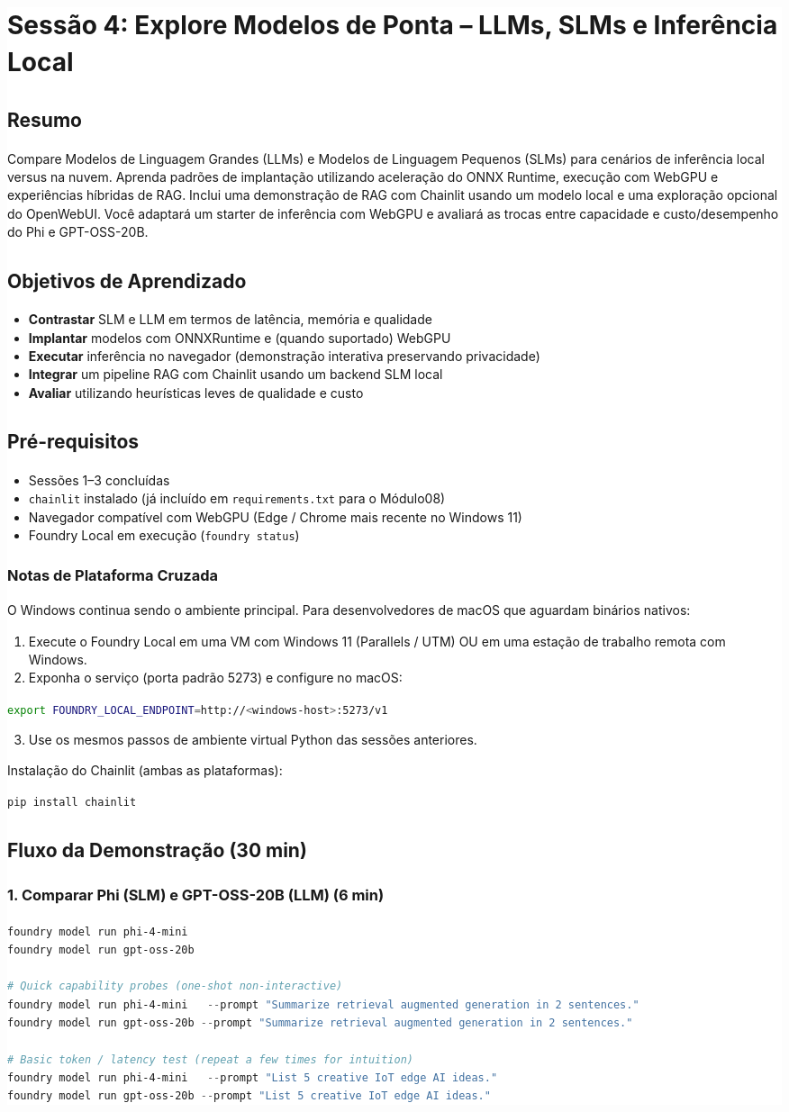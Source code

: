 
# Sessão 4: Explore Modelos de Ponta – LLMs, SLMs e Inferência Local

## Resumo

Compare Modelos de Linguagem Grandes (LLMs) e Modelos de Linguagem Pequenos (SLMs) para cenários de inferência local versus na nuvem. Aprenda padrões de implantação utilizando aceleração do ONNX Runtime, execução com WebGPU e experiências híbridas de RAG. Inclui uma demonstração de RAG com Chainlit usando um modelo local e uma exploração opcional do OpenWebUI. Você adaptará um starter de inferência com WebGPU e avaliará as trocas entre capacidade e custo/desempenho do Phi e GPT-OSS-20B.

## Objetivos de Aprendizado

- **Contrastar** SLM e LLM em termos de latência, memória e qualidade
- **Implantar** modelos com ONNXRuntime e (quando suportado) WebGPU
- **Executar** inferência no navegador (demonstração interativa preservando privacidade)
- **Integrar** um pipeline RAG com Chainlit usando um backend SLM local
- **Avaliar** utilizando heurísticas leves de qualidade e custo

## Pré-requisitos

- Sessões 1–3 concluídas
- `chainlit` instalado (já incluído em `requirements.txt` para o Módulo08)
- Navegador compatível com WebGPU (Edge / Chrome mais recente no Windows 11)
- Foundry Local em execução (`foundry status`)

### Notas de Plataforma Cruzada

O Windows continua sendo o ambiente principal. Para desenvolvedores de macOS que aguardam binários nativos:
1. Execute o Foundry Local em uma VM com Windows 11 (Parallels / UTM) OU em uma estação de trabalho remota com Windows.
2. Exponha o serviço (porta padrão 5273) e configure no macOS:
```bash
export FOUNDRY_LOCAL_ENDPOINT=http://<windows-host>:5273/v1
```
3. Use os mesmos passos de ambiente virtual Python das sessões anteriores.

Instalação do Chainlit (ambas as plataformas):
```bash
pip install chainlit
```

## Fluxo da Demonstração (30 min)

### 1. Comparar Phi (SLM) e GPT-OSS-20B (LLM) (6 min)

```powershell
foundry model run phi-4-mini
foundry model run gpt-oss-20b

# Quick capability probes (one-shot non-interactive)
foundry model run phi-4-mini   --prompt "Summarize retrieval augmented generation in 2 sentences."
foundry model run gpt-oss-20b --prompt "Summarize retrieval augmented generation in 2 sentences."

# Basic token / latency test (repeat a few times for intuition)
foundry model run phi-4-mini   --prompt "List 5 creative IoT edge AI ideas."
foundry model run gpt-oss-20b --prompt "List 5 creative IoT edge AI ideas."
```
